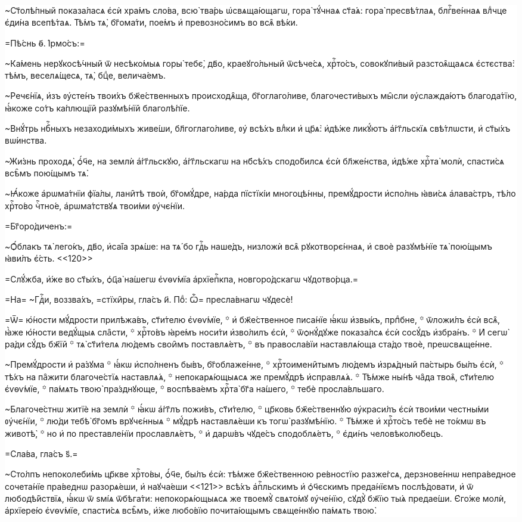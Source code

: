 ~Ст҃олѣ́пный показа́ласѧ є҆сѝ хра́мъ сло́ва, всю̀ тва́рь ѡ҆свѧща́ющагѡ, гора̀
тꙋ́чнаѧ ст҃а́ѧ: гора̀ пресвѣ́тлаѧ, блгⷭ҇ве́ннаѧ влⷣчце є҆ди́на всепѣ́таѧ. Тѣ́мъ
тѧ̀, бг҃ома́ти, пое́мъ и҆ превозно́симъ во всѧ̑ вѣ́ки.

=Пѣ́снь ѳ҃. І҆рмо́съ:=

~Ка́мень нерꙋкосѣ́чный ѿ несѣко́мыѧ горы̀ тебє̀, дв҃о, краеꙋго́льный ѿсѣче́сѧ,
хрⷭ҇то́съ, совокꙋпи́вый разстоѧ̑щаѧсѧ є҆стєства̀: тѣ́мъ, веселѧ́щесѧ, тѧ̀, бцⷣе,
велича́емъ.

~Речє́нїѧ, и҆зъ ᲂу҆сте́нъ твои́хъ бж҃е́ственныхъ происходѧ̑ща, бг҃оглаго́ливе,
благочести́выхъ мы̑сли ᲂу҆слажда́ютъ благода́тїю, ꙗ҆́коже со́тъ ка́плющїй
разꙋмѣ́нїй благолѣ́пїе.

~Внꙋ́трь нбⷭ҇ныхъ незаходи́мыхъ живе́ши, бл҃гоглаго́ливе, ᲂу҆ всѣ́хъ влⷣки и҆
цр҃ѧ̀: и҆дѣ́же ликꙋ́ютъ а҆́гг҃льскїѧ свѣ́тлѡсти, и҆ ст҃ы́хъ вѡ́инства.

~Жи́знь проходѧ̀, ѻ҆́ч҃е, на землѝ а҆́гг҃льскꙋю, а҆́гг҃льскагѡ на нб҃сѣ́хъ
сподо́билсѧ є҆сѝ бл҃же́нства, и҆дѣ́же хрⷭ҇та̀ молѝ, спасти́сѧ всѣ̑мъ пою́щымъ
тѧ̀.

~Ꙗ҆́коже а҆рѡма́тнїи фїа́лы, лани̑тѣ твоѝ, бг҃омꙋ́дре, на́рда пїстїкі́и
многоцѣ́нны, премꙋ́дрости и҆спо́лнь ꙗ҆ви́сѧ а҆лава́стръ, тѣ́ло хрⷭ҇то́во
чⷭ҇тно́е, а҆рѡма́тствꙋѧ твои́ми ᲂу҆чє́нїи.

=Бг҃оро́диченъ:=

~Ѻ҆́блакъ тѧ̀ лего́къ, дв҃о, и҆са́їа зрѧ́ше: на тѧ́ бо гдⷭ҇ь наше́дъ, низложѝ
всѧ̑ рꙋкотворє́ннаѧ, и҆ своѐ разꙋмѣ́нїе тѧ̀ пою́щымъ ꙗ҆ви́лъ є҆́сть. <<120>>

=Слꙋ́жба, и҆́же во ст҃ы́хъ, ѻ҆ц҃а̀ на́шегѡ є҆ѵѳѵ́мїа а҆рхїепⷭ҇кпа,
новгоро́дскагѡ чꙋдотво́рца.=

=На= ~Гдⷭ҇и, воззва́хъ, =стїхи̑ры, гла́съ и҃. Поⷣ: Ѽ= пресла́внагѡ чꙋдесѐ!

=Ѿ= ю҆́ности мꙋ́дрости прилѣжа́въ, ст҃и́телю є҆ѵѳѵ́мїе, ꙳ и҆ бж҃е́ственное
писа́нїе ꙗ҆́кѡ и҆звы́къ, прпⷣбне, ꙳ ѿложи́лъ є҆сѝ всѧ̑, ꙗ҆̀же ю҆́ности ведꙋ́щыѧ
сла̑сти, ꙳ хрⷭ҇то́въ ꙗ҆ре́мъ носи́ти и҆зво́лилъ є҆сѝ, ꙳ ѿѻнꙋ́дꙋже показа́лсѧ
є҆сѝ сосꙋ́дъ и҆збра́нъ. ꙳ И҆ сегѡ̀ ра́ди сꙋ́дъ бж҃їй ꙳ тѧ̀ ст҃и́телѧ лю́демъ
свои̑мъ поставлѧ́етъ, ꙳ въ правосла́вїи наставлѧ́юща ста́до твоѐ, преѡсвѧще́нне.

~Премꙋ́дрости и҆ ра́зꙋма ꙳ ꙗ҆́кѡ и҆спо́лненъ бы́въ, бг҃облаже́нне, ꙳
хрⷭ҇тоимени̑тымъ лю́демъ и҆зрѧ́дный па́стырь бы́лъ є҆сѝ, ꙳ тѣ́хъ на па̑жити
благоче́стїѧ наставлѧ́ѧ, ꙳ непокарѧ́ющыѧсѧ же премꙋ́дрѣ и҆справлѧ́ѧ. ꙳ Тѣ́мже
ны́нѣ ча̑да твоѧ̑, ст҃и́телю є҆ѵѳѵ́мїе, ꙳ па́мѧть твою̀ пра́зднꙋюще, ꙳
воспѣва́емъ хрⷭ҇та̀ бг҃а на́шего, ꙳ тебѐ просла́вльшаго.

~Благоче́стнѡ житїѐ на землѝ ꙳ ꙗ҆́кѡ а҆́гг҃лъ пожи́въ, ст҃и́телю, ꙳ цр҃ковь
бж҃е́ственнꙋю ᲂу҆краси́лъ є҆сѝ твои́ми честны́ми ᲂу҆чє́нїи, ꙳ лю́ди тебѣ̀ бг҃омъ
врꙋчє́нныѧ ꙳ мꙋ́дрѣ наставлѧ́еши къ тогѡ̀ разꙋмѣ́нїю. ꙳ Тѣ́мже и҆ хрⷭ҇то́съ тебѐ
не то́кмѡ въ животѣ̀, ꙳ но и҆ по преставле́нїи прославлѧ́етъ, ꙳ и҆ дарѡ́въ
чꙋде́съ сподоблѧ́етъ, ꙳ є҆ди́нъ человѣколю́бецъ.

=Сла́ва, гла́съ ѕ҃.=

~Сто́лпъ непоколеби́мь цр҃кве хрⷭ҇то́вы, ѻ҆́ч҃е, бы́лъ є҆сѝ: тѣ́мже
бж҃е́ственною ре́вностїю разже́гсѧ, дерзнове́ннѡ непра́ведное сочета́нїе
пра́веднѡ разорѧ́еши, и҆ наꙋча́еши <<121>> всѣ́хъ а҆пⷭ҇льскимъ и҆ ѻ҆ч҃єскимъ
преда́нїємъ послѣ́довати, и҆ ѿ любодѣ́йствїѧ, ꙗ҆́кѡ ѿ ѕмі́ѧ ѿбѣга́ти:
непокорѧ́ющыѧсѧ же твоемꙋ̀ свѧто́мꙋ ᲂу҆че́нїю, сꙋдꙋ̀ бж҃їю ты́ѧ предае́ши.
Є҆го́же молѝ, а҆рхїере́ю є҆ѵѳѵ́мїе, спасти́сѧ всѣ̑мъ, и҆̀же любо́вїю
почита́ющымъ свѧще́ннꙋю па́мѧть твою̀.
